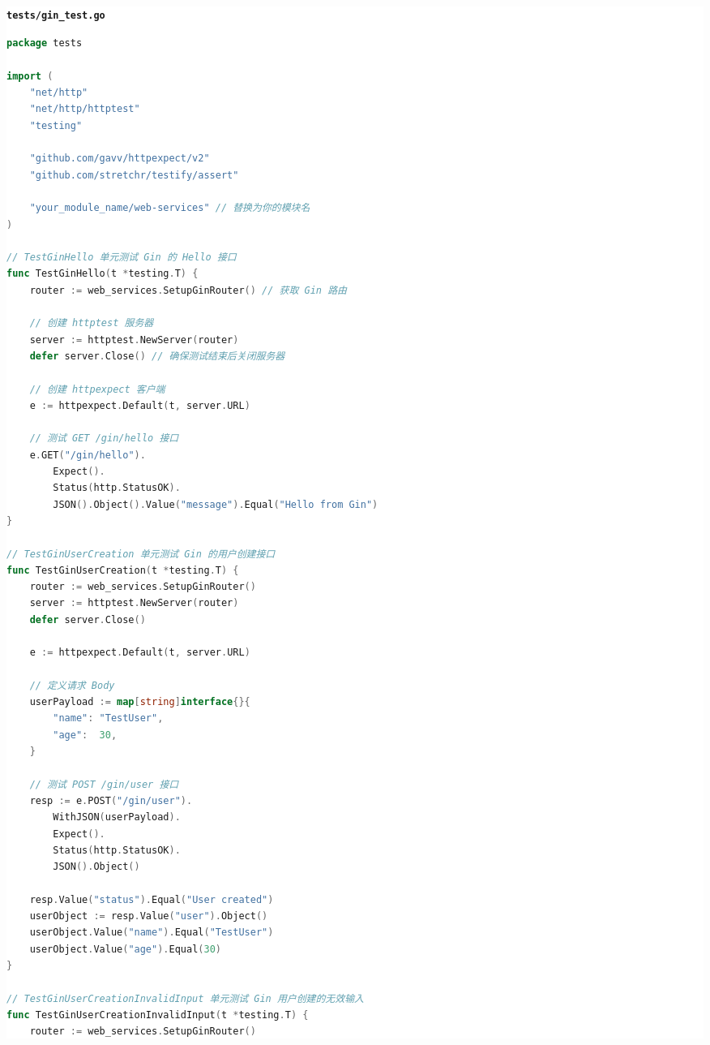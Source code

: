 **`tests/gin_test.go`**

```go
package tests

import (
	"net/http"
	"net/http/httptest"
	"testing"

	"github.com/gavv/httpexpect/v2"
	"github.com/stretchr/testify/assert"

	"your_module_name/web-services" // 替换为你的模块名
)

// TestGinHello 单元测试 Gin 的 Hello 接口
func TestGinHello(t *testing.T) {
	router := web_services.SetupGinRouter() // 获取 Gin 路由

	// 创建 httptest 服务器
	server := httptest.NewServer(router)
	defer server.Close() // 确保测试结束后关闭服务器

	// 创建 httpexpect 客户端
	e := httpexpect.Default(t, server.URL)

	// 测试 GET /gin/hello 接口
	e.GET("/gin/hello").
		Expect().
		Status(http.StatusOK).
		JSON().Object().Value("message").Equal("Hello from Gin")
}

// TestGinUserCreation 单元测试 Gin 的用户创建接口
func TestGinUserCreation(t *testing.T) {
	router := web_services.SetupGinRouter()
	server := httptest.NewServer(router)
	defer server.Close()

	e := httpexpect.Default(t, server.URL)

	// 定义请求 Body
	userPayload := map[string]interface{}{
		"name": "TestUser",
		"age":  30,
	}

	// 测试 POST /gin/user 接口
	resp := e.POST("/gin/user").
		WithJSON(userPayload).
		Expect().
		Status(http.StatusOK).
		JSON().Object()

	resp.Value("status").Equal("User created")
	userObject := resp.Value("user").Object()
	userObject.Value("name").Equal("TestUser")
	userObject.Value("age").Equal(30)
}

// TestGinUserCreationInvalidInput 单元测试 Gin 用户创建的无效输入
func TestGinUserCreationInvalidInput(t *testing.T) {
	router := web_services.SetupGinRouter()
```